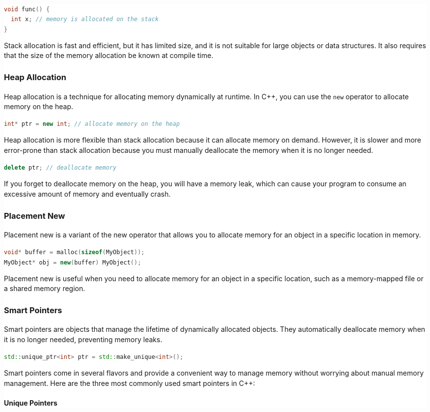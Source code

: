 ```c++
void func() {
  int x; // memory is allocated on the stack
}
```

Stack allocation is fast and efficient, but it has limited size, and it is not suitable for large objects or data structures. It also requires that the size of the memory allocation be known at compile time.

### Heap Allocation

Heap allocation is a technique for allocating memory dynamically at runtime. In C++, you can use the `new` operator to allocate memory on the heap.

```c++
int* ptr = new int; // allocate memory on the heap
```

Heap allocation is more flexible than stack allocation because it can allocate memory on demand. However, it is slower and more error-prone than stack allocation because you must manually deallocate the memory when it is no longer needed.

```c++
delete ptr; // deallocate memory
```

If you forget to deallocate memory on the heap, you will have a memory leak, which can cause your program to consume an excessive amount of memory and eventually crash.

### Placement New

Placement new is a variant of the new operator that allows you to allocate memory for an object in a specific location in memory.

```c++
void* buffer = malloc(sizeof(MyObject));
MyObject* obj = new(buffer) MyObject();
```

Placement new is useful when you need to allocate memory for an object in a specific location, such as a memory-mapped file or a shared memory region.

### Smart Pointers

Smart pointers are objects that manage the lifetime of dynamically allocated objects. They automatically deallocate memory when it is no longer needed, preventing memory leaks.

```c++
std::unique_ptr<int> ptr = std::make_unique<int>();
```

Smart pointers come in several flavors
and provide a convenient way to manage memory without worrying about manual memory management. Here are the three most commonly used smart pointers in C++:

#### Unique Pointers
